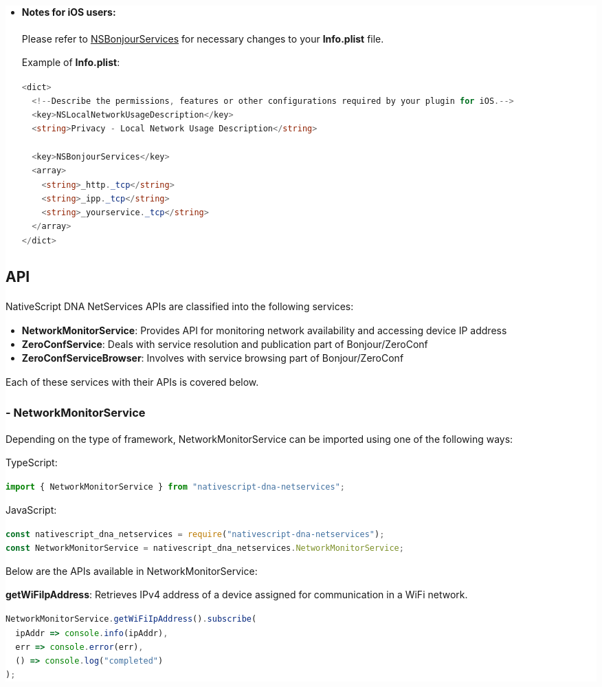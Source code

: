 - #### **Notes for iOS users**:
  Please refer to [NSBonjourServices](https://developer.apple.com/documentation/bundleresources/information_property_list/nsbonjourservices "NSBonjourServices") for necessary changes to your **Info.plist** file.

  Example of **Info.plist**:
  ```c#
  <dict>
    <!--Describe the permissions, features or other configurations required by your plugin for iOS.-->
    <key>NSLocalNetworkUsageDescription</key>
    <string>Privacy - Local Network Usage Description</string>

    <key>NSBonjourServices</key>
    <array>
      <string>_http._tcp</string>
      <string>_ipp._tcp</string>
      <string>_yourservice._tcp</string>
    </array>
  </dict>
  ```
## API

NativeScript DNA NetServices APIs are classified into the following services:
- **NetworkMonitorService**: Provides API for monitoring network availability and accessing device IP address
- **ZeroConfService**: Deals with service resolution and publication part of Bonjour/ZeroConf 
- **ZeroConfServiceBrowser**: Involves with service browsing part of Bonjour/ZeroConf

Each of these services with their APIs is covered below.

### - NetworkMonitorService
Depending on the type of framework, NetworkMonitorService can be imported using one of the following ways:

TypeScript:
```javascript
import { NetworkMonitorService } from "nativescript-dna-netservices";
```
JavaScript:
```javascript
const nativescript_dna_netservices = require("nativescript-dna-netservices");
const NetworkMonitorService = nativescript_dna_netservices.NetworkMonitorService;
```

Below are the APIs available in NetworkMonitorService: 

**getWiFiIpAddress**: Retrieves IPv4 address of a device assigned for communication in a WiFi network.
```javascript
NetworkMonitorService.getWiFiIpAddress().subscribe(
  ipAddr => console.info(ipAddr),
  err => console.error(err),
  () => console.log("completed")
);
```
